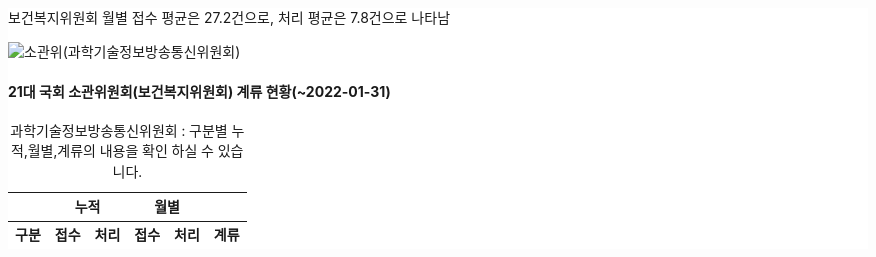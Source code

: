 </div>
<div data-view="10" data-title="보건복지위원회">

보건복지위원회 월별 접수 평균은 27.2건으로, 처리 평균은 7.8건으로 나타남

![소관위(과학기술정보방송통신위원회)](./2022/vol%201/img/content/issue/pg_10.png)
#### 21대 국회 소관위원회(보건복지위원회) 계류 현황(~2022-01-31)
<div class="table_type_2">
<div class="table_wrap">
<table>
    <caption>과학기술정보방송통신위원회 : 구분별 누적,월별,계류의 내용을 확인 하실 수 있습니다.</caption>
    <thead>
        <tr>
            <th scope="col"></th>
            <th scope="col" colspan="2">누적</th>
            <th scope="col" colspan="2">월별</th>
            <th scope="col"></th>
        </tr>
        <tr>
            <th scope="col">구분</th>
            <th scope="col">접수</th>
            <th scope="col">처리</th>
            <th scope="col">접수</th>
            <th scope="col">처리</th>
            <th scope="col">계류</th>
        </tr>
    </thead>
    <tbody>